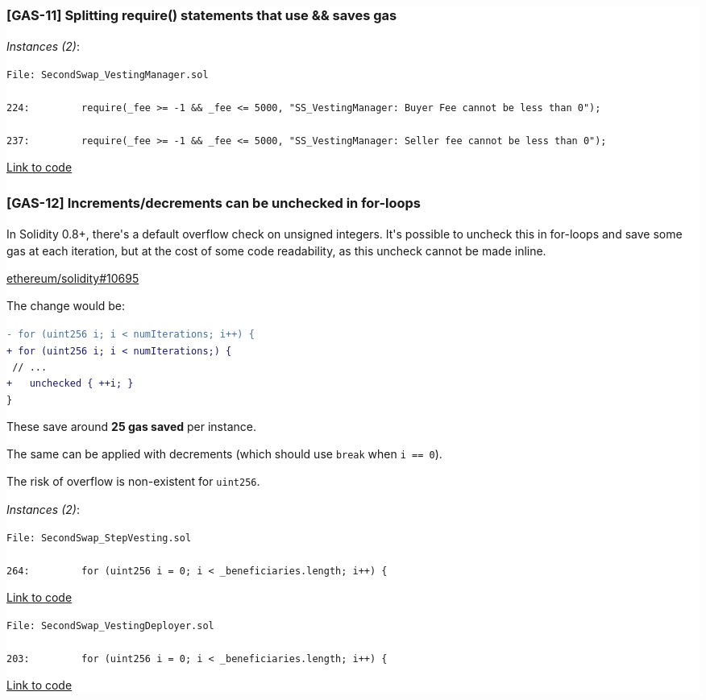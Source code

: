 ### <a name="GAS-11"></a>[GAS-11] Splitting require() statements that use && saves gas

*Instances (2)*:
```solidity
File: SecondSwap_VestingManager.sol

224:         require(_fee >= -1 && _fee <= 5000, "SS_VestingManager: Buyer Fee cannot be less than 0");

237:         require(_fee >= -1 && _fee <= 5000, "SS_VestingManager: Seller fee cannot be less than 0");

```
[Link to code](https://github.com/code-423n4/2024-12-secondswap/blob/main/contracts/SecondSwap_VestingManager.sol)

### <a name="GAS-12"></a>[GAS-12] Increments/decrements can be unchecked in for-loops
In Solidity 0.8+, there's a default overflow check on unsigned integers. It's possible to uncheck this in for-loops and save some gas at each iteration, but at the cost of some code readability, as this uncheck cannot be made inline.

[ethereum/solidity#10695](https://github.com/ethereum/solidity/issues/10695)

The change would be:

```diff
- for (uint256 i; i < numIterations; i++) {
+ for (uint256 i; i < numIterations;) {
 // ...  
+   unchecked { ++i; }
}  
```

These save around **25 gas saved** per instance.

The same can be applied with decrements (which should use `break` when `i == 0`).

The risk of overflow is non-existent for `uint256`.

*Instances (2)*:
```solidity
File: SecondSwap_StepVesting.sol

264:         for (uint256 i = 0; i < _beneficiaries.length; i++) {

```
[Link to code](https://github.com/code-423n4/2024-12-secondswap/blob/main/contracts/SecondSwap_StepVesting.sol)

```solidity
File: SecondSwap_VestingDeployer.sol

203:         for (uint256 i = 0; i < _beneficiaries.length; i++) {

```
[Link to code](https://github.com/code-423n4/2024-12-secondswap/blob/main/contracts/SecondSwap_VestingDeployer.sol)
